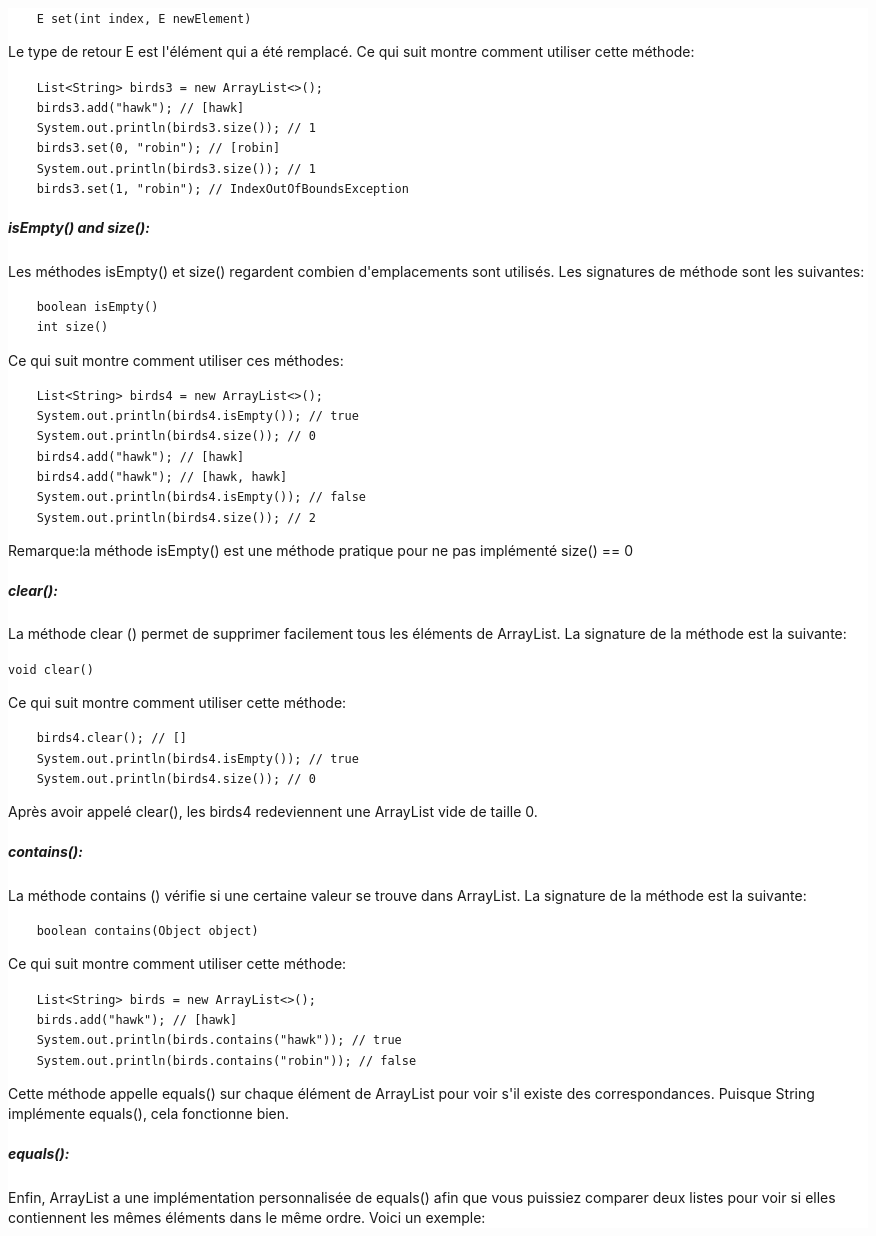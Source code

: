 		E set(int index, E newElement)
Le type de retour E est l'élément qui a été remplacé. Ce qui suit montre comment utiliser cette méthode:   

		List<String> birds3 = new ArrayList<>();
		birds3.add("hawk"); // [hawk]
		System.out.println(birds3.size()); // 1
		birds3.set(0, "robin"); // [robin]
		System.out.println(birds3.size()); // 1
		birds3.set(1, "robin"); // IndexOutOfBoundsException  
##### isEmpty() and size():  
Les méthodes isEmpty() et size() regardent combien d'emplacements sont utilisés. Les signatures de méthode sont les suivantes:   

		boolean isEmpty()
		int size()
Ce qui suit montre comment utiliser ces méthodes:  

		List<String> birds4 = new ArrayList<>();
		System.out.println(birds4.isEmpty()); // true
		System.out.println(birds4.size()); // 0
		birds4.add("hawk"); // [hawk]
		birds4.add("hawk");	// [hawk, hawk]
		System.out.println(birds4.isEmpty()); // false
		System.out.println(birds4.size()); // 2
Remarque:la méthode isEmpty() est une méthode pratique pour ne pas implémenté size() == 0
##### clear():  
La méthode clear () permet de supprimer facilement tous les éléments de ArrayList. La signature de la méthode est la suivante:   

	void clear()
Ce qui suit montre comment utiliser cette méthode:  

		birds4.clear(); // []
		System.out.println(birds4.isEmpty()); // true
		System.out.println(birds4.size()); // 0
Après avoir appelé clear(), les birds4 redeviennent une ArrayList vide de taille 0.
##### contains():  
La méthode contains () vérifie si une certaine valeur se trouve dans ArrayList. La signature de la méthode est la suivante:  

		boolean contains(Object object)
Ce qui suit montre comment utiliser cette méthode:  

		List<String> birds = new ArrayList<>();
		birds.add("hawk"); // [hawk]
		System.out.println(birds.contains("hawk")); // true
		System.out.println(birds.contains("robin")); // false  
Cette méthode appelle equals() sur chaque élément de ArrayList pour voir s'il existe des correspondances. Puisque String implémente equals(), cela fonctionne bien.   
##### equals():  
Enfin, ArrayList a une implémentation personnalisée de equals() afin que vous puissiez comparer deux listes pour voir si elles contiennent les mêmes éléments dans le même ordre. 
Voici un exemple:  
